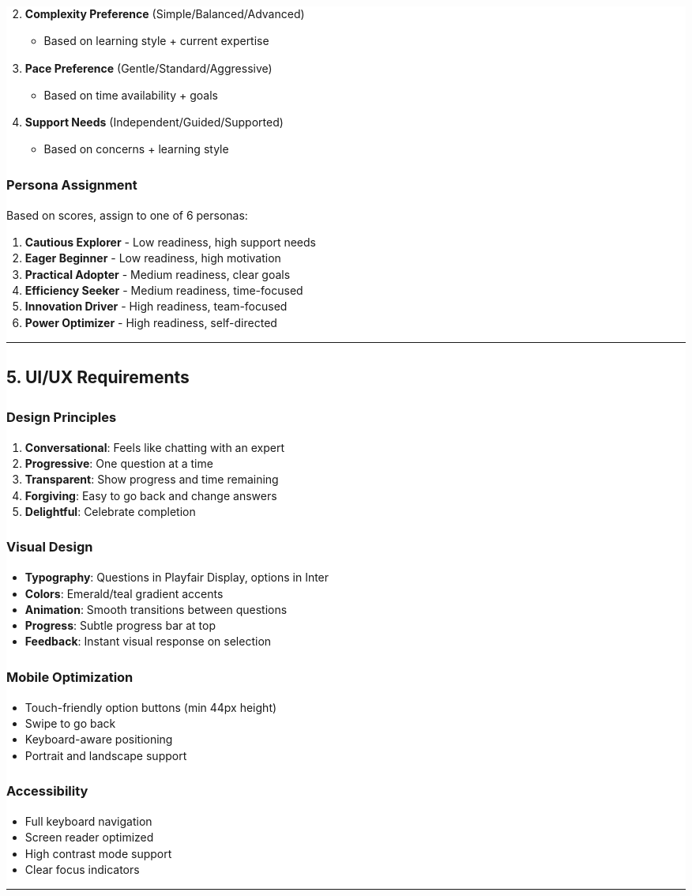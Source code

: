 2. **Complexity Preference** (Simple/Balanced/Advanced)
   - Based on learning style + current expertise

3. **Pace Preference** (Gentle/Standard/Aggressive)
   - Based on time availability + goals

4. **Support Needs** (Independent/Guided/Supported)
   - Based on concerns + learning style

### Persona Assignment

Based on scores, assign to one of 6 personas:

1. **Cautious Explorer** - Low readiness, high support needs
2. **Eager Beginner** - Low readiness, high motivation
3. **Practical Adopter** - Medium readiness, clear goals
4. **Efficiency Seeker** - Medium readiness, time-focused
5. **Innovation Driver** - High readiness, team-focused
6. **Power Optimizer** - High readiness, self-directed

---

## 5. UI/UX Requirements

### Design Principles
1. **Conversational**: Feels like chatting with an expert
2. **Progressive**: One question at a time
3. **Transparent**: Show progress and time remaining
4. **Forgiving**: Easy to go back and change answers
5. **Delightful**: Celebrate completion

### Visual Design
- **Typography**: Questions in Playfair Display, options in Inter
- **Colors**: Emerald/teal gradient accents
- **Animation**: Smooth transitions between questions
- **Progress**: Subtle progress bar at top
- **Feedback**: Instant visual response on selection

### Mobile Optimization
- Touch-friendly option buttons (min 44px height)
- Swipe to go back
- Keyboard-aware positioning
- Portrait and landscape support

### Accessibility
- Full keyboard navigation
- Screen reader optimized
- High contrast mode support
- Clear focus indicators

---

